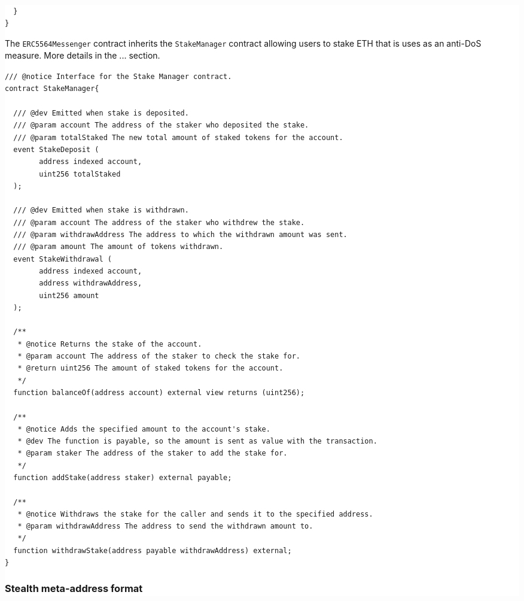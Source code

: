 ```solidity
  }
}
```
The `ERC5564Messenger` contract inherits the  `StakeManager` contract allowing users to stake ETH that is uses as an anti-DoS measure. More details in the ... section.
```solidity
/// @notice Interface for the Stake Manager contract.
contract StakeManager{
  
  /// @dev Emitted when stake is deposited.
  /// @param account The address of the staker who deposited the stake.
  /// @param totalStaked The new total amount of staked tokens for the account.
  event StakeDeposit (
        address indexed account,
        uint256 totalStaked
  );
    
  /// @dev Emitted when stake is withdrawn.
  /// @param account The address of the staker who withdrew the stake.
  /// @param withdrawAddress The address to which the withdrawn amount was sent.
  /// @param amount The amount of tokens withdrawn.
  event StakeWithdrawal (
        address indexed account,
        address withdrawAddress,
        uint256 amount
  );
  
  /**
   * @notice Returns the stake of the account.
   * @param account The address of the staker to check the stake for.
   * @return uint256 The amount of staked tokens for the account.
   */
  function balanceOf(address account) external view returns (uint256);

  /**
   * @notice Adds the specified amount to the account's stake.
   * @dev The function is payable, so the amount is sent as value with the transaction.
   * @param staker The address of the staker to add the stake for.
   */
  function addStake(address staker) external payable;
  
  /**
   * @notice Withdraws the stake for the caller and sends it to the specified address.
   * @param withdrawAddress The address to send the withdrawn amount to.
   */
  function withdrawStake(address payable withdrawAddress) external;
}
```


### Stealth meta-address format
